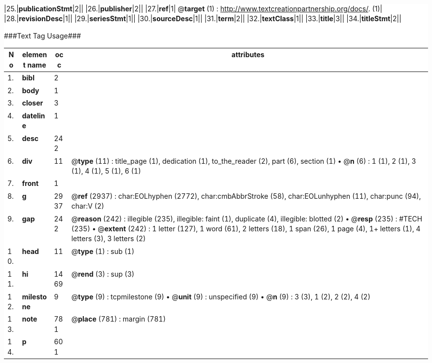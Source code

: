 |25.|__publicationStmt__|2||
|26.|__publisher__|2||
|27.|__ref__|1| @__target__ (1) : http://www.textcreationpartnership.org/docs/. (1)|
|28.|__revisionDesc__|1||
|29.|__seriesStmt__|1||
|30.|__sourceDesc__|1||
|31.|__term__|2||
|32.|__textClass__|1||
|33.|__title__|3||
|34.|__titleStmt__|2||


###Text Tag Usage###

|No|element name|occ|attributes|
|---|---|---|---|
|1.|__bibl__|2||
|2.|__body__|1||
|3.|__closer__|3||
|4.|__dateline__|1||
|5.|__desc__|242||
|6.|__div__|11| @__type__ (11) : title_page (1), dedication (1), to_the_reader (2), part (6), section (1)  •  @__n__ (6) : 1 (1), 2 (1), 3 (1), 4 (1), 5 (1), 6 (1)|
|7.|__front__|1||
|8.|__g__|2937| @__ref__ (2937) : char:EOLhyphen (2772), char:cmbAbbrStroke (58), char:EOLunhyphen (11), char:punc (94), char:V (2)|
|9.|__gap__|242| @__reason__ (242) : illegible (235), illegible: faint (1), duplicate (4), illegible: blotted (2)  •  @__resp__ (235) : #TECH (235)  •  @__extent__ (242) : 1 letter (127), 1 word (61), 2 letters (18), 1 span (26), 1 page (4), 1+ letters (1), 4 letters (3), 3 letters (2)|
|10.|__head__|11| @__type__ (1) : sub (1)|
|11.|__hi__|1469| @__rend__ (3) : sup (3)|
|12.|__milestone__|9| @__type__ (9) : tcpmilestone (9)  •  @__unit__ (9) : unspecified (9)  •  @__n__ (9) : 3 (3), 1 (2), 2 (2), 4 (2)|
|13.|__note__|781| @__place__ (781) : margin (781)|
|14.|__p__|601||